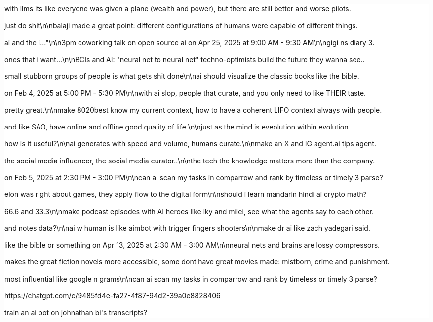 with llms its like everyone was given a plane (wealth and power), but there are still better and worse pilots.

just do shit\n\nbalaji made a great point: different configurations of humans were capable of different things.

ai and the i…"\n\n3pm coworking talk on open source ai on Apr 25, 2025 at 9:00 AM - 9:30 AM\n\ngigi ns diary 3.

ones that i want…\n\nBCIs and AI: "neural net to neural net" techno-optimists build the future they wanna see..

small stubborn groups of people is what gets shit done\n\nai should visualize the classic books like the bible.

on Feb 4, 2025 at 5:00 PM - 5:30 PM\n\nwith ai slop, people that curate, and you only need to like THEIR taste.

pretty great.\n\nmake 8020best know my current context, how to have a coherent LIFO context always with people.

and like SAO, have online and offline good quality of life.\n\njust as the mind is eveolution within evolution.

how is it useful?\n\nai generates with speed and volume, humans curate.\n\nmake an X and IG agent.ai tips agent.

the social media influencer, the social media curator..\n\nthe tech the knowledge matters more than the company.

on Feb 5, 2025 at 2:30 PM - 3:00 PM\n\ncan ai scan my tasks in comparrow and rank by timeless or timely 3 parse?

elon was right about games, they apply flow to the digital form\n\nshould i learn mandarin hindi ai crypto math?

66.6 and 33.3\n\nmake podcast episodes with AI heroes like lky and milei, see what the agents say to each other.

and notes data?\n\nai w human is like aimbot with trigger fingers shooters\n\nmake dr ai like zach yadegari said.

like the bible or something on Apr 13, 2025 at 2:30 AM - 3:00 AM\n\nneural nets and brains are lossy compressors.

makes the great fiction novels more accessible, some dont have great movies made: mistborn, crime and punishment.

most influential like google n grams\n\ncan ai scan my tasks in comparrow and rank by timeless or timely 3 parse?

https://chatgpt.com/c/9485fd4e-fa27-4f87-94d2-39a0e8828406









train an ai bot on johnathan bi's transcripts?
